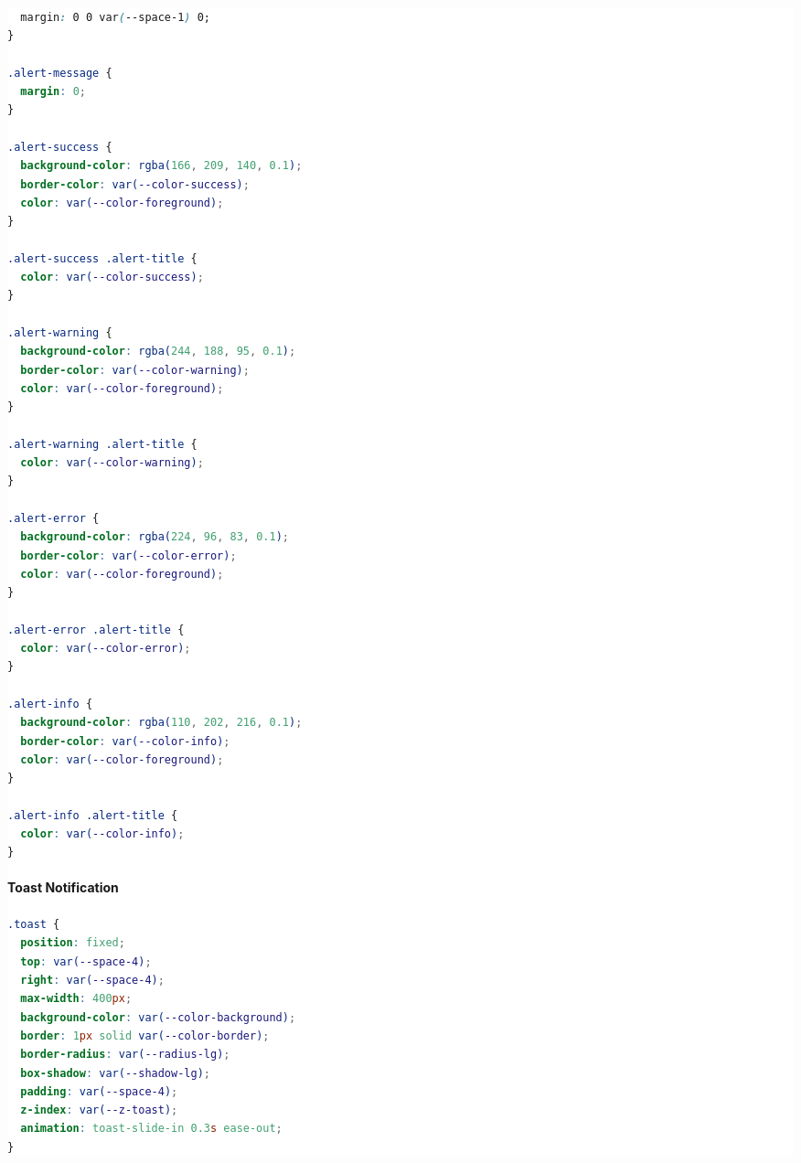 ```css
  margin: 0 0 var(--space-1) 0;
}

.alert-message {
  margin: 0;
}

.alert-success {
  background-color: rgba(166, 209, 140, 0.1);
  border-color: var(--color-success);
  color: var(--color-foreground);
}

.alert-success .alert-title {
  color: var(--color-success);
}

.alert-warning {
  background-color: rgba(244, 188, 95, 0.1);
  border-color: var(--color-warning);
  color: var(--color-foreground);
}

.alert-warning .alert-title {
  color: var(--color-warning);
}

.alert-error {
  background-color: rgba(224, 96, 83, 0.1);
  border-color: var(--color-error);
  color: var(--color-foreground);
}

.alert-error .alert-title {
  color: var(--color-error);
}

.alert-info {
  background-color: rgba(110, 202, 216, 0.1);
  border-color: var(--color-info);
  color: var(--color-foreground);
}

.alert-info .alert-title {
  color: var(--color-info);
}
```

#### Toast Notification

```css
.toast {
  position: fixed;
  top: var(--space-4);
  right: var(--space-4);
  max-width: 400px;
  background-color: var(--color-background);
  border: 1px solid var(--color-border);
  border-radius: var(--radius-lg);
  box-shadow: var(--shadow-lg);
  padding: var(--space-4);
  z-index: var(--z-toast);
  animation: toast-slide-in 0.3s ease-out;
}
```